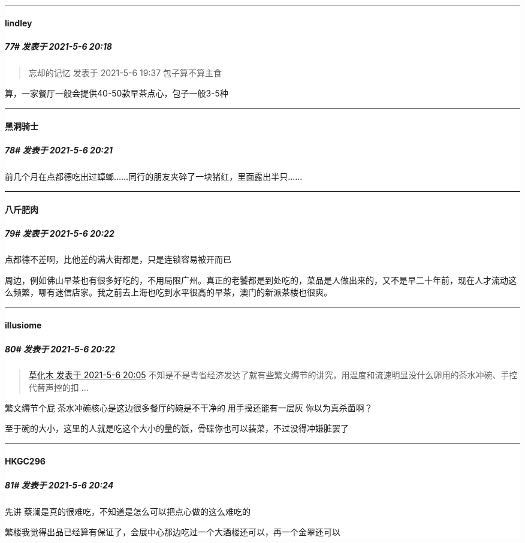 *****

####  lindley  
##### 77#       发表于 2021-5-6 20:18


<blockquote>忘却的记忆 发表于 2021-5-6 19:37
包子算不算主食</blockquote>
算，一家餐厅一般会提供40-50款早茶点心，包子一般3-5种


*****

####  黑洞骑士  
##### 78#       发表于 2021-5-6 20:21


前几个月在点都德吃出过蟑螂……同行的朋友夹碎了一块猪红，里面露出半只……


*****

####  八斤肥肉  
##### 79#       发表于 2021-5-6 20:22


点都德不差啊，比他差的满大街都是，只是连锁容易被开而已


周边，例如佛山早茶也有很多好吃的，不用局限广州。真正的老饕都是到处吃的，菜品是人做出来的，又不是早二十年前，现在人才流动这么频繁，哪有迷信店家。我之前去上海也吃到水平很高的早茶，澳门的新派茶楼也很爽。


*****

####  illusiome  
##### 80#       发表于 2021-5-6 20:22


<blockquote><a href="httphttps://bbs.saraba1st.com/2b/forum.php?mod=redirect&amp;goto=findpost&amp;pid=51162231&amp;ptid=2002649" target="_blank">草化木 发表于 2021-5-6 20:05</a>
不知是不是粤省经济发达了就有些繁文缛节的讲究，用温度和流速明显没什么卵用的茶水冲碗、手控代替声控的扣 ...</blockquote>
繁文缛节个屁
茶水冲碗核心是这边很多餐厅的碗是不干净的
用手摸还能有一层灰
你以为真杀菌啊？

至于碗的大小，这里的人就是吃这个大小的量的饭，骨碟你也可以装菜，不过没得冲嫌脏罢了


*****

####  HKGC296  
##### 81#       发表于 2021-5-6 20:24


先讲 蔡澜是真的很难吃，不知道是怎么可以把点心做的这么难吃的

繁楼我觉得出品已经算有保证了，会展中心那边吃过一个大酒楼还可以，再一个金翠还可以
